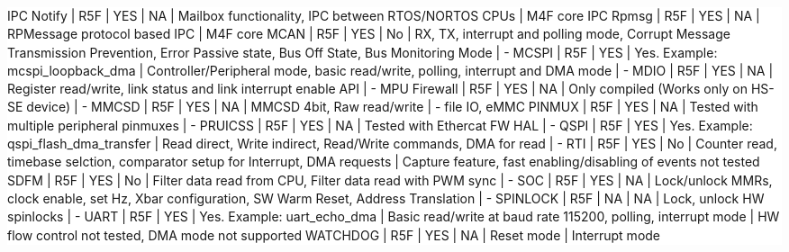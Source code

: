 IPC Notify   | R5F            | YES               | NA                                    | Mailbox functionality, IPC between RTOS/NORTOS CPUs                                                                                                             | M4F core
IPC Rpmsg    | R5F            | YES               | NA                                    | RPMessage protocol based IPC                                                                                                                                    | M4F core
MCAN         | R5F            | YES               | No                                    | RX, TX, interrupt and polling mode, Corrupt Message Transmission Prevention, Error Passive state, Bus Off State, Bus Monitoring Mode                            | -
MCSPI        | R5F            | YES               | Yes. Example: mcspi_loopback_dma      | Controller/Peripheral mode, basic read/write, polling, interrupt and DMA mode                                                                                            | -
MDIO         | R5F            | YES               | NA                                    | Register read/write, link status and link interrupt enable API                                                                                                  | -
MPU Firewall | R5F            | YES               | NA                                    | Only compiled (Works only on HS-SE  device)                                                                                                                     | -
MMCSD        | R5F            | YES               | NA                                    | MMCSD 4bit, Raw read/write                                                                                                  | - file IO, eMMC
PINMUX       | R5F            | YES               | NA                                    | Tested with multiple peripheral pinmuxes                                                                                                                        | -
PRUICSS      | R5F            | YES               | NA                                    | Tested with Ethercat FW HAL                                                                                                                                     | -
QSPI         | R5F            | YES               | Yes. Example: qspi_flash_dma_transfer | Read direct, Write indirect, Read/Write commands, DMA for read                                                                                                  | -
RTI          | R5F            | YES               | No                                    | Counter read, timebase selction, comparator setup for Interrupt, DMA requests                                                                                   | Capture feature, fast enabling/disabling of events not tested
SDFM         | R5F            | YES               | No                                    | Filter data read from CPU, Filter data read with PWM sync                                                                                                       | -
SOC          | R5F            | YES               | NA                                    | Lock/unlock MMRs, clock enable, set Hz, Xbar configuration, SW Warm Reset, Address Translation                                                                  | -
SPINLOCK     | R5F            | NA                | NA                                    | Lock, unlock HW spinlocks                                                                                                                                       | -
UART         | R5F            | YES               | Yes. Example: uart_echo_dma           | Basic read/write at baud rate 115200, polling, interrupt mode                                                                                                   | HW flow control not tested, DMA mode not supported
WATCHDOG     | R5F            | YES               | NA                                    | Reset mode                                                                                                                                                      | Interrupt mode
